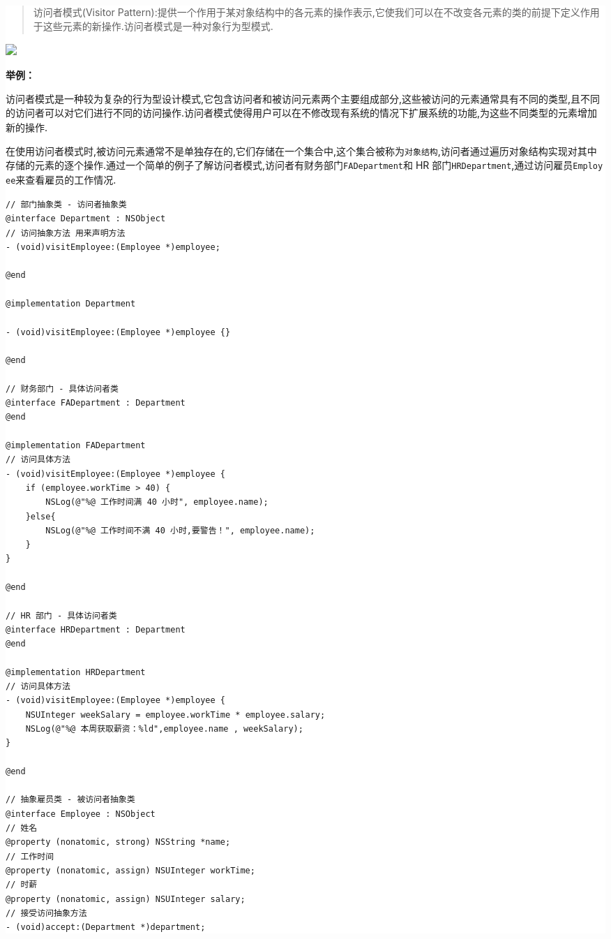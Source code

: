 >访问者模式(Visitor Pattern):提供一个作用于某对象结构中的各元素的操作表示,它使我们可以在不改变各元素的类的前提下定义作用于这些元素的新操作.访问者模式是一种对象行为型模式.

![](../Img/DesignPattern/访问者.png)

**举例：**

访问者模式是一种较为复杂的行为型设计模式,它包含访问者和被访问元素两个主要组成部分,这些被访问的元素通常具有不同的类型,且不同的访问者可以对它们进行不同的访问操作.访问者模式使得用户可以在不修改现有系统的情况下扩展系统的功能,为这些不同类型的元素增加新的操作.

在使用访问者模式时,被访问元素通常不是单独存在的,它们存储在一个集合中,这个集合被称为`对象结构`,访问者通过遍历对象结构实现对其中存储的元素的逐个操作.通过一个简单的例子了解访问者模式,访问者有财务部门``FADepartment``和 HR 部门``HRDepartment``,通过访问雇员``Employee``来查看雇员的工作情况.

```
// 部门抽象类 - 访问者抽象类
@interface Department : NSObject
// 访问抽象方法 用来声明方法
- (void)visitEmployee:(Employee *)employee;

@end

@implementation Department

- (void)visitEmployee:(Employee *)employee {}

@end

// 财务部门 - 具体访问者类
@interface FADepartment : Department
@end

@implementation FADepartment
// 访问具体方法
- (void)visitEmployee:(Employee *)employee {
    if (employee.workTime > 40) {
        NSLog(@"%@ 工作时间满 40 小时", employee.name);
    }else{
        NSLog(@"%@ 工作时间不满 40 小时,要警告！", employee.name);
    }
}

@end

// HR 部门 - 具体访问者类
@interface HRDepartment : Department
@end

@implementation HRDepartment
// 访问具体方法
- (void)visitEmployee:(Employee *)employee {
    NSUInteger weekSalary = employee.workTime * employee.salary;
    NSLog(@"%@ 本周获取薪资：%ld",employee.name , weekSalary);
}

@end

// 抽象雇员类 - 被访问者抽象类
@interface Employee : NSObject
// 姓名
@property (nonatomic, strong) NSString *name;
// 工作时间
@property (nonatomic, assign) NSUInteger workTime;
// 时薪
@property (nonatomic, assign) NSUInteger salary;
// 接受访问抽象方法
- (void)accept:(Department *)department;
```